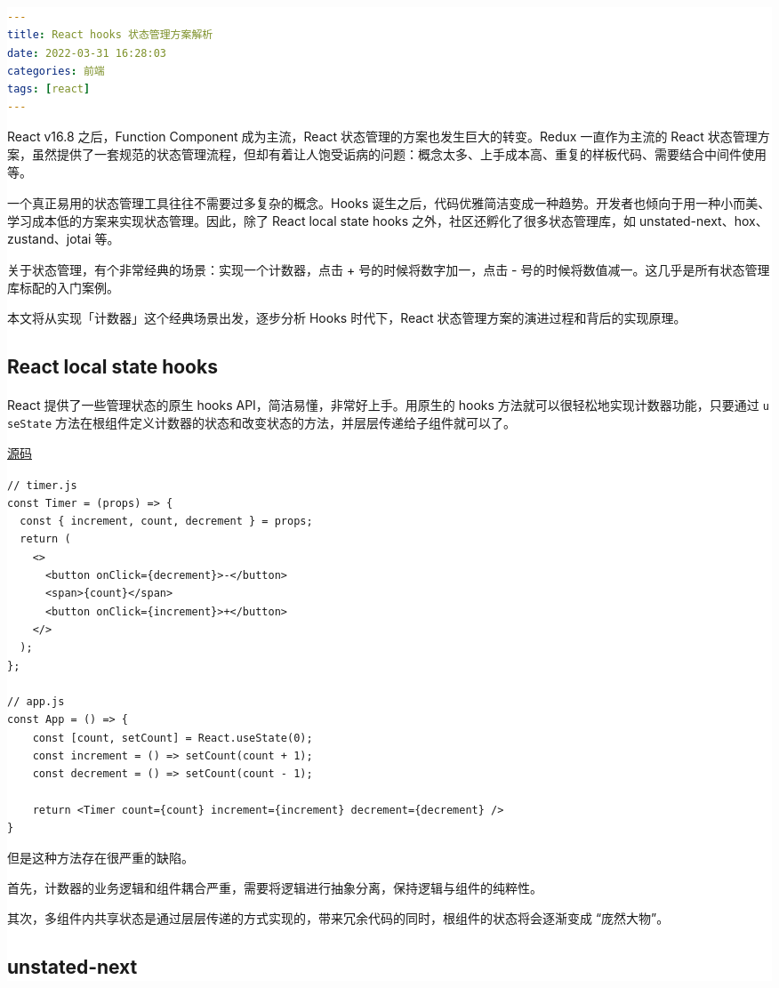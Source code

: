 ```yaml
---
title: React hooks 状态管理方案解析
date: 2022-03-31 16:28:03
categories: 前端
tags: [react]
---
```

React v16.8 之后，Function Component 成为主流，React 状态管理的方案也发生巨大的转变。Redux 一直作为主流的 React 状态管理方案，虽然提供了一套规范的状态管理流程，但却有着让人饱受诟病的问题：概念太多、上手成本高、重复的样板代码、需要结合中间件使用等。

一个真正易用的状态管理工具往往不需要过多复杂的概念。Hooks 诞生之后，代码优雅简洁变成一种趋势。开发者也倾向于用一种小而美、学习成本低的方案来实现状态管理。因此，除了 React local state hooks 之外，社区还孵化了很多状态管理库，如 unstated-next、hox、zustand、jotai 等。

关于状态管理，有个非常经典的场景：实现一个计数器，点击 + 号的时候将数字加一，点击 - 号的时候将数值减一。这几乎是所有状态管理库标配的入门案例。

本文将从实现「计数器」这个经典场景出发，逐步分析 Hooks 时代下，React 状态管理方案的演进过程和背后的实现原理。

## React local state hooks

React 提供了一些管理状态的原生 hooks API，简洁易懂，非常好上手。用原生的 hooks 方法就可以很轻松地实现计数器功能，只要通过 `useState` 方法在根组件定义计数器的状态和改变状态的方法，并层层传递给子组件就可以了。

[源码](https://codesandbox.io/s/react-hooks-state-with-usestate-bo1y3)

```
// timer.js
const Timer = (props) => {
  const { increment, count, decrement } = props;
  return (
    <>
      <button onClick={decrement}>-</button>
      <span>{count}</span>
      <button onClick={increment}>+</button>
    </>
  );
};

// app.js
const App = () => {
    const [count, setCount] = React.useState(0);
    const increment = () => setCount(count + 1);
    const decrement = () => setCount(count - 1);

    return <Timer count={count} increment={increment} decrement={decrement} />
}
```
但是这种方法存在很严重的缺陷。

首先，计数器的业务逻辑和组件耦合严重，需要将逻辑进行抽象分离，保持逻辑与组件的纯粹性。

其次，多组件内共享状态是通过层层传递的方式实现的，带来冗余代码的同时，根组件的状态将会逐渐变成 “庞然大物”。

## unstated-next
